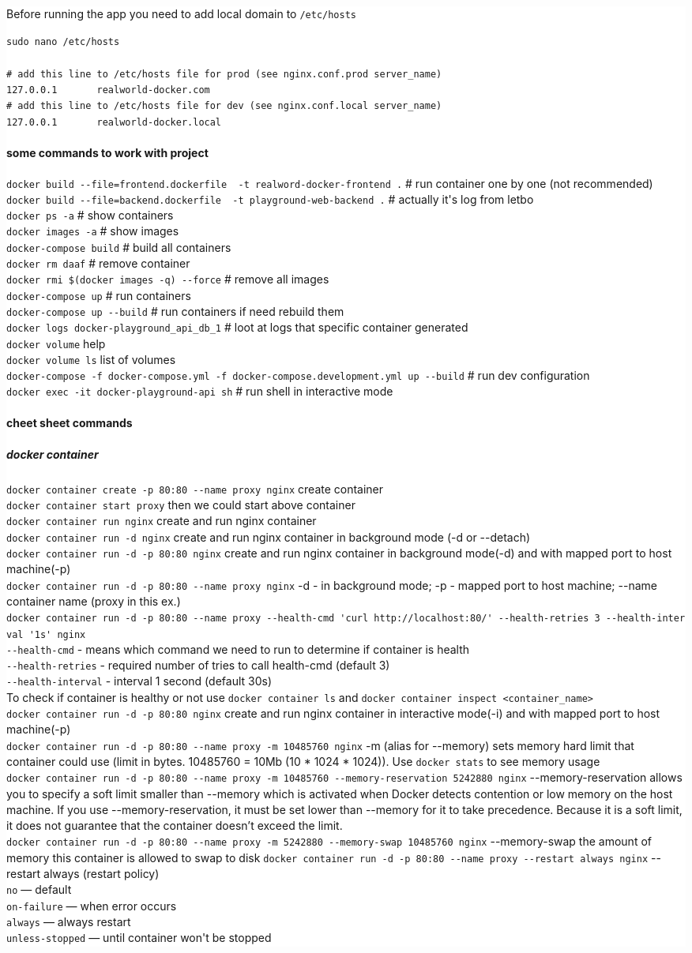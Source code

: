 Before running the app you need to add local domain to `/etc/hosts`
```.shell script
sudo nano /etc/hosts

# add this line to /etc/hosts file for prod (see nginx.conf.prod server_name)
127.0.0.1       realworld-docker.com
# add this line to /etc/hosts file for dev (see nginx.conf.local server_name)
127.0.0.1       realworld-docker.local
```
#### some commands to work with project  
`docker build --file=frontend.dockerfile  -t realword-docker-frontend .`  # run container one by one (not recommended)  
`docker build --file=backend.dockerfile  -t playground-web-backend .`     # actually it's log from letbo  
`docker ps -a` # show containers    
`docker images -a` # show images    
`docker-compose build` # build all containers  
`docker rm daaf` # remove container  
`docker rmi $(docker images -q) --force` # remove all images    
`docker-compose up`  # run containers    
`docker-compose up --build` # run containers if need rebuild them  
`docker logs docker-playground_api_db_1` # loot at logs that specific container generated  
`docker volume`  help  
`docker volume ls` list of volumes  
`docker-compose -f docker-compose.yml -f docker-compose.development.yml up --build` # run dev configuration  
`docker exec -it docker-playground-api sh` # run shell in interactive mode      

#### cheet sheet commands
##### docker container
`docker container create -p 80:80 --name proxy nginx` create container  
`docker container start proxy` then we could start above container  
`docker container run nginx` create and run nginx container  
`docker container run -d nginx` create and run nginx container in background mode (-d or --detach)  
`docker container run -d -p 80:80 nginx` create and run nginx container in background mode(-d) and with mapped port to host machine(-p)  
`docker container run -d -p 80:80 --name proxy nginx` -d - in background mode; -p - mapped port to host machine; --name container name (proxy in this ex.)  
`docker container run -d -p 80:80 --name proxy --health-cmd 'curl http://localhost:80/' --health-retries 3 --health-interval '1s' nginx`  
`--health-cmd` - means which command we need to run to determine if container is health  
`--health-retries` - required number of tries to call health-cmd (default 3)    
`--health-interval` - interval 1 second (default 30s)  
To check if container is healthy or not use `docker container ls` and `docker container inspect <container_name>`  
`docker container run -d -p 80:80 nginx` create and run nginx container in interactive mode(-i) and with mapped port to host machine(-p)  
`docker container run -d -p 80:80 --name proxy -m 10485760 nginx` -m (alias for --memory) sets memory hard limit that container could use (limit in bytes. 10485760 = 10Mb (10 * 1024 * 1024)). Use `docker stats` to see memory usage  
`docker container run -d -p 80:80 --name proxy -m 10485760 --memory-reservation 5242880 nginx` --memory-reservation  allows you to specify a soft limit smaller than --memory which is activated when Docker detects contention or low memory on the host machine. If you use --memory-reservation, it must be set lower than --memory for it to take precedence. Because it is a soft limit, it does not guarantee that the container doesn’t exceed the limit.  
`docker container run -d -p 80:80 --name proxy -m 5242880 --memory-swap 10485760 nginx`  --memory-swap the amount of memory this container is allowed to swap to disk
`docker container run -d -p 80:80 --name proxy --restart always nginx` --restart always (restart policy)  
`no` — default  
`on-failure` — when error occurs  
`always` — always restart  
`unless-stopped` — until container won't be stopped  

